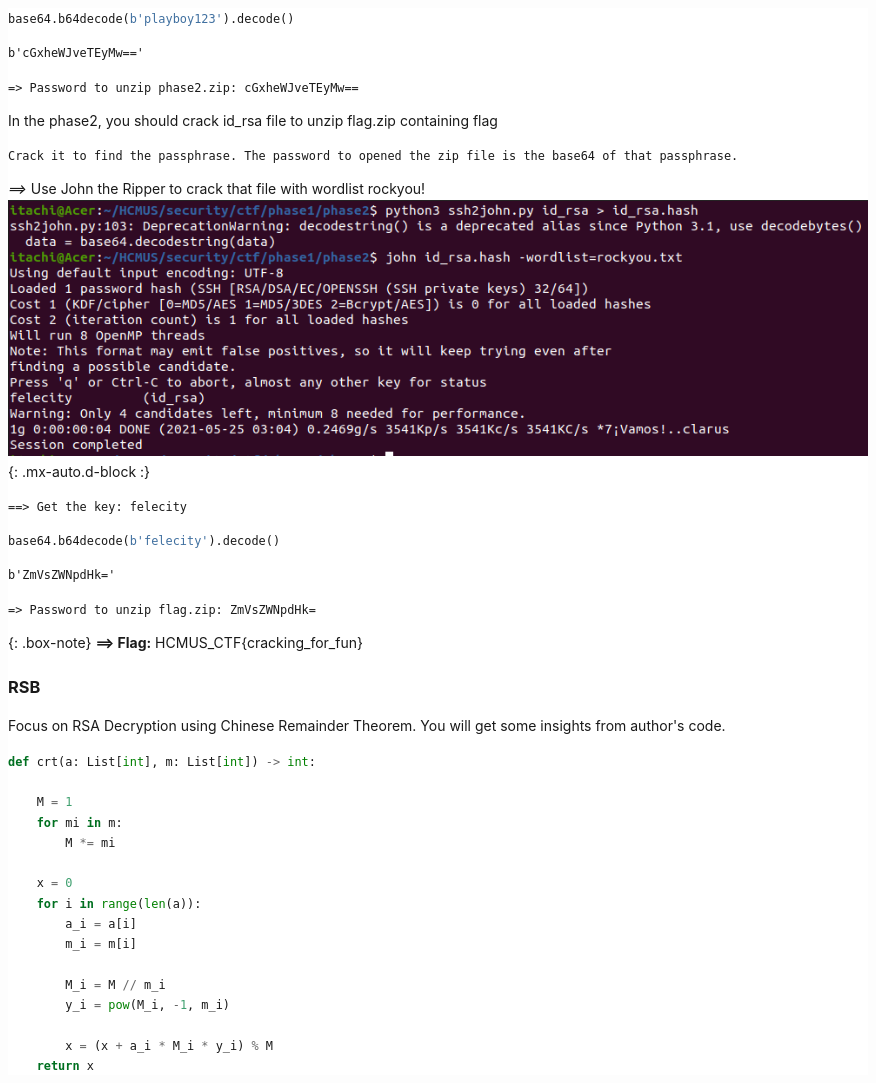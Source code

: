 ```python
base64.b64decode(b'playboy123').decode()
```
```
b'cGxheWJveTEyMw=='
```
```
=> Password to unzip phase2.zip: cGxheWJveTEyMw==
```
In the phase2, you should crack id_rsa file to unzip flag.zip containing flag
```
Crack it to find the passphrase. The password to opened the zip file is the base64 of that passphrase.
```
*==>* Use John the Ripper to crack that file with wordlist rockyou!
![john](/assets/img/john.png){: .mx-auto.d-block :}

```
==> Get the key: felecity 
```
```python
base64.b64decode(b'felecity').decode()
```
```
b'ZmVsZWNpdHk='
```
```
=> Password to unzip flag.zip: ZmVsZWNpdHk=
```

{: .box-note}
**==> Flag:** HCMUS_CTF{cracking_for_fun}


### RSB
Focus on RSA Decryption using Chinese Remainder Theorem. You will get some insights from author's code.

```python
def crt(a: List[int], m: List[int]) -> int:

    M = 1
    for mi in m:
        M *= mi

    x = 0
    for i in range(len(a)):
        a_i = a[i]
        m_i = m[i]

        M_i = M // m_i
        y_i = pow(M_i, -1, m_i)

        x = (x + a_i * M_i * y_i) % M
    return x
```